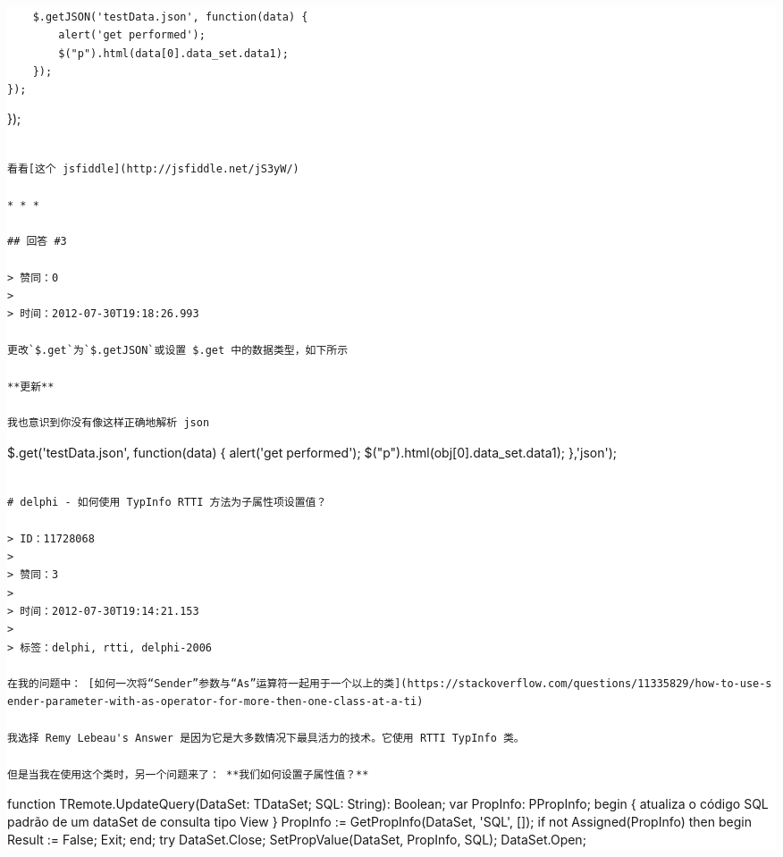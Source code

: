         $.getJSON('testData.json', function(data) {
            alert('get performed');
            $("p").html(data[0].data_set.data1);
        });
    });
});​ 
```

看看[这个 jsfiddle](http://jsfiddle.net/jS3yW/)

* * *

## 回答 #3

> 赞同：0
> 
> 时间：2012-07-30T19:18:26.993

更改`$.get`为`$.getJSON`或设置 $.get 中的数据类型，如下所示

**更新**

我也意识到你没有像这样正确地解析 json

```
 $.get('testData.json', function(data) {
     alert('get performed');
     $("p").html(obj[0].data_set.data1);
 },'json'); 
```

# delphi - 如何使用 TypInfo RTTI 方法为子属性项设置值？

> ID：11728068
> 
> 赞同：3
> 
> 时间：2012-07-30T19:14:21.153
> 
> 标签：delphi, rtti, delphi-2006

在我的问题中： [如何一次将“Sender”参数与“As”运算符一起用于一个以上的类](https://stackoverflow.com/questions/11335829/how-to-use-sender-parameter-with-as-operator-for-more-then-one-class-at-a-ti)

我选择 Remy Lebeau's Answer 是因为它是大多数情况下最具活力的技术。它使用 RTTI TypInfo 类。

但是当我在使用这个类时，另一个问题来了： **我们如何设置子属性值？**

```
function TRemote.UpdateQuery(DataSet: TDataSet; SQL: String): Boolean;
var
  PropInfo: PPropInfo;
begin
{ atualiza o código SQL padrão de um dataSet de consulta tipo View }
  PropInfo := GetPropInfo(DataSet, 'SQL', []);
  if not Assigned(PropInfo) then
  begin
    Result := False;
    Exit;
  end;
  try
    DataSet.Close;
    SetPropValue(DataSet, PropInfo, SQL);
    DataSet.Open;